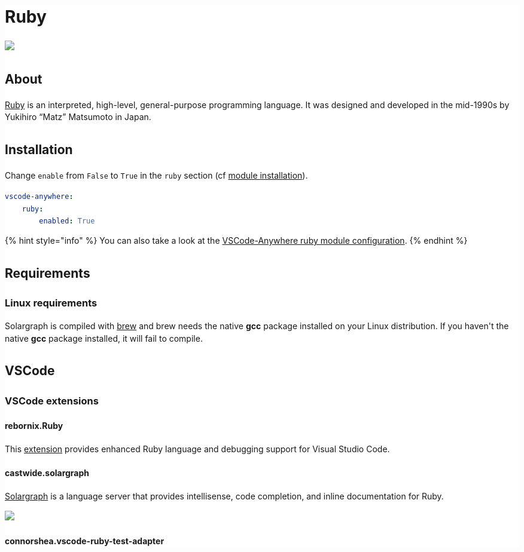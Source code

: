 # Ruby

![](https://upload.wikimedia.org/wikipedia/commons/7/73/Ruby_logo.svg)

## About

[Ruby](https://www.ruby-lang.org/) is an interpreted, high-level, general-purpose programming language. It was designed and developed in the mid-1990s by Yukihiro “Matz” Matsumoto in Japan.

## Installation

Change `enable` from `False` to `True` in the `ruby` section \(cf [module installation](../install.md)\).

```yaml
vscode-anywhere:
    ruby:
        enabled: True
```

{% hint style="info" %}
You can also take a look at the [VSCode-Anywhere ruby module configuration](https://github.com/gigi206/VSCode-Anywhere/blob/V2/salt/modules/ruby/defaults.yaml).
{% endhint %}

## Requirements

### Linux requirements

Solargraph is compiled with [brew](https://brew.sh) and brew needs the native **gcc** package installed on your Linux distribution. If you haven't the native **gcc** package installed, it will fail to compile.

## VSCode

### VSCode extensions

#### rebornix.Ruby

This [extension](https://marketplace.visualstudio.com/items?itemName=rebornix.Ruby) provides enhanced Ruby language and debugging support for Visual Studio Code.

#### castwide.solargraph

[Solargraph](https://marketplace.visualstudio.com/items?itemName=castwide.solargraph) is a language server that provides intellisense, code completion, and inline documentation for Ruby.

![](https://github.com/castwide/vscode-solargraph/raw/master/vscode-solargraph-0.34.1.gif)

#### connorshea.vscode-ruby-test-adapter
